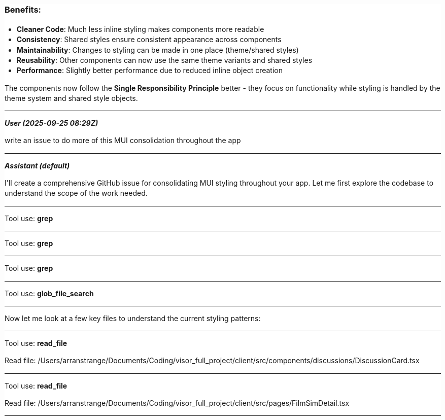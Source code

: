 ### Benefits:
- **Cleaner Code**: Much less inline styling makes components more readable
- **Consistency**: Shared styles ensure consistent appearance across components
- **Maintainability**: Changes to styling can be made in one place (theme/shared styles)
- **Reusability**: Other components can now use the same theme variants and shared styles
- **Performance**: Slightly better performance due to reduced inline object creation

The components now follow the **Single Responsibility Principle** better - they focus on functionality while styling is handled by the theme system and shared style objects.

---

_**User (2025-09-25 08:29Z)**_

write an issue to do more of this MUI consolidation throughout the app

---

_**Assistant (default)**_

I'll create a comprehensive GitHub issue for consolidating MUI styling throughout your app. Let me first explore the codebase to understand the scope of the work needed.


---

Tool use: **grep**

---

Tool use: **grep**

---

Tool use: **grep**

---

Tool use: **glob_file_search**

---

Now let me look at a few key files to understand the current styling patterns:


---

Tool use: **read_file**

Read file: /Users/arranstrange/Documents/Coding/visor_full_project/client/src/components/discussions/DiscussionCard.tsx

---

Tool use: **read_file**

Read file: /Users/arranstrange/Documents/Coding/visor_full_project/client/src/pages/FilmSimDetail.tsx

---
